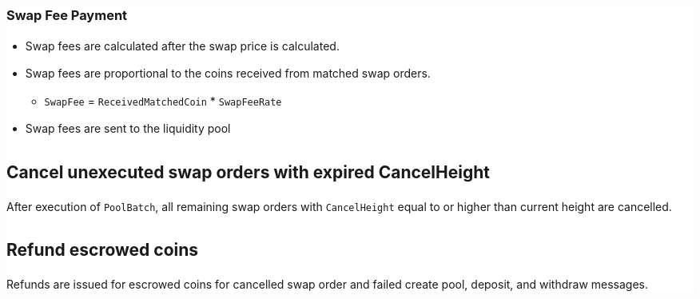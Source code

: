### Swap Fee Payment

- Swap fees are calculated after the swap price is calculated.
- Swap fees are proportional to the coins received from matched swap orders.

  - `SwapFee` = `ReceivedMatchedCoin` * `SwapFeeRate`

- Swap fees are sent to the liquidity pool

## Cancel unexecuted swap orders with expired CancelHeight

After execution of `PoolBatch`, all remaining swap orders with `CancelHeight` equal to or higher than current height are cancelled.

## Refund escrowed coins

Refunds are issued for escrowed coins for cancelled swap order and failed create pool, deposit, and withdraw messages.

